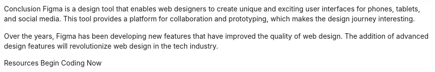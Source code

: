 Conclusion
Figma is a design tool that enables web designers to create unique and exciting user interfaces for phones, tablets, and social media. This tool provides a platform for collaboration and prototyping, which makes the design journey interesting.

Over the years, Figma has been developing new features that have improved the quality of web design. The addition of advanced design features will revolutionize web design in the tech industry.

Resources
Begin Coding Now

